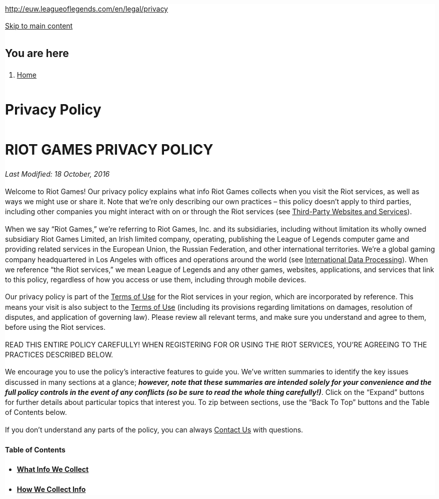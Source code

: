 http://euw.leagueoflegends.com/en/legal/privacy

<a href="#main-content" class="element-invisible element-focusable">Skip to main content</a>

<a href="/en" id="header-riotbar"></a>

You are here
------------

1.  [Home](/en)

Privacy Policy
==============

RIOT GAMES PRIVACY POLICY
=========================

*Last Modified: 18 October, 2016*

Welcome to Riot Games! Our privacy policy explains what info Riot Games collects when you visit the Riot services, as well as ways we might use or share it. Note that we’re only describing our own practices – this policy doesn’t apply to third parties, including other companies you might interact with on or through the Riot services (see [Third-Party Websites and Services](#third-party)).

When we say “Riot Games,” we’re referring to Riot Games, Inc. and its subsidiaries, including without limitation its wholly owned subsidiary Riot Games Limited, an Irish limited company, operating, publishing the League of Legends computer game and providing related services in the European Union, the Russian Federation, and other international territories. We’re a global gaming company headquartered in Los Angeles with offices and operations around the world (see [International Data Processing](#international-data)). When we reference “the Riot services,” we mean League of Legends and any other games, websites, applications, and services that link to this policy, regardless of how you access or use them, including through mobile devices.

Our privacy policy is part of the [Terms of Use](http://euw.leagueoflegends.com/en/legal/termsofuse) for the Riot services in your region, which are incorporated by reference. This means your visit is also subject to the [Terms of Use](http://euw.leagueoflegends.com/en/legal/termsofuse) (including its provisions regarding limitations on damages, resolution of disputes, and application of governing law). Please review all relevant terms, and make sure you understand and agree to them, before using the Riot services.

READ THIS ENTIRE POLICY CAREFULLY! WHEN REGISTERING FOR OR USING THE RIOT SERVICES, YOU’RE AGREEING TO THE PRACTICES DESCRIBED BELOW.

We encourage you to use the policy’s interactive features to guide you. We’ve written summaries to identify the key issues discussed in many sections at a glance; ***however, note that these summaries are intended solely for your convenience and the full policy controls in the event of any conflicts (so be sure to read the whole thing carefully!)***. Click on the “Expand” buttons for further details about particular topics that interest you. To zip between sections, use the “Back To Top” buttons and the Table of Contents below.

If you don’t understand any parts of the policy, you can always [Contact Us](#contact-us) with questions.

#### Table of Contents

-   #### [What Info We Collect](#what-info)

-   #### [How We Collect Info](#how-info)
